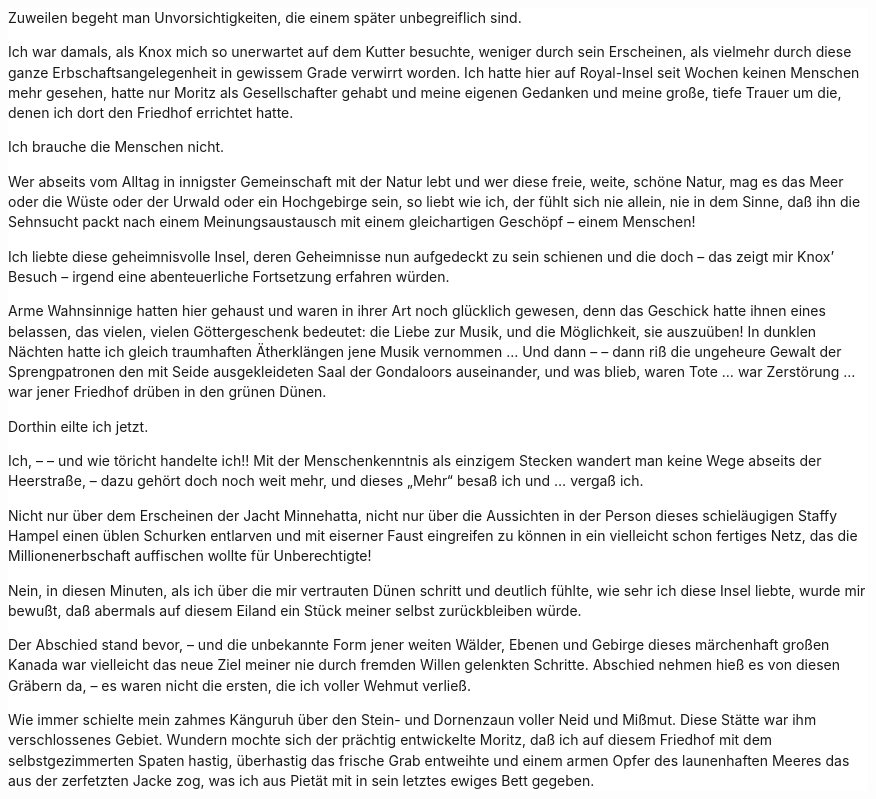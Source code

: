 Zuweilen begeht man Unvorsichtigkeiten, die einem später unbegreiflich sind.

Ich war damals, als Knox mich so unerwartet auf dem Kutter besuchte, weniger
durch sein Erscheinen, als vielmehr durch diese ganze Erbschaftsangelegenheit
in gewissem Grade verwirrt worden. Ich hatte hier auf Royal-Insel seit Wochen
keinen Menschen mehr gesehen, hatte nur Moritz als Gesellschafter gehabt und
meine eigenen Gedanken und meine große, tiefe Trauer um die, denen ich dort den
Friedhof errichtet hatte.

Ich brauche die Menschen nicht.

Wer abseits vom Alltag in innigster Gemeinschaft mit der Natur lebt und wer
diese freie, weite, schöne Natur, mag es das Meer oder die Wüste oder der
Urwald oder ein Hochgebirge sein, so liebt wie ich, der fühlt sich nie allein,
nie in dem Sinne, daß ihn die Sehnsucht packt nach einem Meinungsaustausch mit
einem gleichartigen Geschöpf – einem Menschen!

Ich liebte diese geheimnisvolle Insel, deren Geheimnisse nun aufgedeckt zu sein
schienen und die doch – das zeigt mir Knox’ Besuch – irgend eine abenteuerliche
Fortsetzung erfahren würden.

Arme Wahnsinnige hatten hier gehaust und waren in ihrer Art noch glücklich
gewesen, denn das Geschick hatte ihnen eines belassen, das vielen, vielen
Göttergeschenk bedeutet: die Liebe zur Musik, und die Möglichkeit, sie
auszuüben! In dunklen Nächten hatte ich gleich traumhaften Ätherklängen jene
Musik vernommen … Und dann – – dann riß die ungeheure Gewalt der Sprengpatronen
den mit Seide ausgekleideten Saal der Gondaloors auseinander, und was blieb,
waren Tote … war Zerstörung … war jener Friedhof drüben in den grünen Dünen.

Dorthin eilte ich jetzt.

Ich, – – und wie töricht handelte ich!! Mit der Menschenkenntnis als einzigem
Stecken wandert man keine Wege abseits der Heerstraße, – dazu gehört doch noch
weit mehr, und dieses „Mehr“ besaß ich und … vergaß ich.

Nicht nur über dem Erscheinen der Jacht Minnehatta, nicht nur über die
Aussichten in der Person dieses schieläugigen Staffy Hampel einen üblen
Schurken entlarven und mit eiserner Faust eingreifen zu können in ein
vielleicht schon fertiges Netz, das die Millionenerbschaft auffischen wollte
für Unberechtigte!

Nein, in diesen Minuten, als ich über die mir vertrauten Dünen schritt und
deutlich fühlte, wie sehr ich diese Insel liebte, wurde mir bewußt, daß
abermals auf diesem Eiland ein Stück meiner selbst zurückbleiben würde.

Der Abschied stand bevor, – und die unbekannte Form jener weiten Wälder, Ebenen
und Gebirge dieses märchenhaft großen Kanada war vielleicht das neue Ziel
meiner nie durch fremden Willen gelenkten Schritte. Abschied nehmen hieß es von
diesen Gräbern da, – es waren nicht die ersten, die ich voller Wehmut verließ.

Wie immer schielte mein zahmes Känguruh über den Stein- und Dornenzaun voller
Neid und Mißmut. Diese Stätte war ihm verschlossenes Gebiet. Wundern mochte
sich der prächtig entwickelte Moritz, daß ich auf diesem Friedhof mit dem
selbstgezimmerten Spaten hastig, überhastig das frische Grab entweihte und
einem armen Opfer des launenhaften Meeres das aus der zerfetzten Jacke zog, was
ich aus Pietät mit in sein letztes ewiges Bett gegeben.
